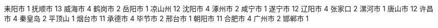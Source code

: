 <td>耒阳市</td>
<td>1</td>
</tr>
<tr>
<td>抚顺市</td>
<td>13</td>
<td>威海市</td>
<td>4</td>
<td>鹤岗市</td>
<td>2</td>
<td>岳阳市</td>
<td>1</td>
</tr>
<tr>
<td>凉山州</td>
<td>12</td>
<td>沈阳市</td>
<td>4</td>
<td>涿州市</td>
<td>2</td>
<td>咸宁市</td>
<td>1</td>
</tr>
<tr>
<td>遂宁市</td>
<td>12</td>
<td>辽阳市</td>
<td>4</td>
<td>张家口</td>
<td>2</td>
<td>漯河市</td>
<td>1</td>
</tr>
<tr>
<td>唐山市</td>
<td>12</td>
<td>许昌市</td>
<td>4</td>
<td>秦皇岛</td>
<td>2</td>
<td>平顶山</td>
<td>1</td>
</tr>
<tr>
<td>烟台市</td>
<td>11</td>
<td>承德市</td>
<td>4</td>
<td>毕节市</td>
<td>2</td>
<td>邢台市</td>
<td>1</td>
</tr>
<tr>
<td>朝阳市</td>
<td>11</td>
<td>合肥市</td>
<td>4</td>
<td>广州市</td>
<td>2</td>
<td>邯郸市</td>
<td>1</td>
</tr>
<tr>
